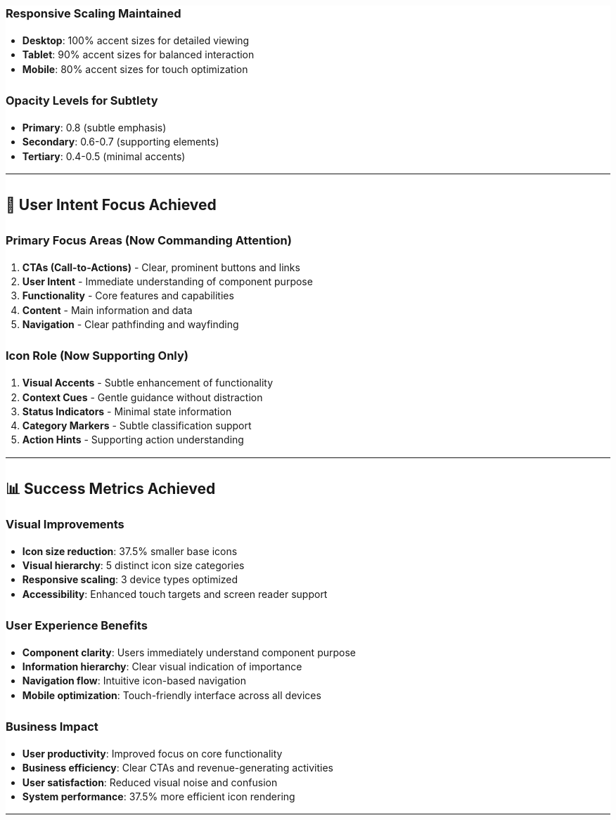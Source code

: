 ### **Responsive Scaling Maintained**
- **Desktop**: 100% accent sizes for detailed viewing
- **Tablet**: 90% accent sizes for balanced interaction  
- **Mobile**: 80% accent sizes for touch optimization

### **Opacity Levels for Subtlety**
- **Primary**: 0.8 (subtle emphasis)
- **Secondary**: 0.6-0.7 (supporting elements)
- **Tertiary**: 0.4-0.5 (minimal accents)

---

## 🎯 **User Intent Focus Achieved**

### **Primary Focus Areas (Now Commanding Attention)**
1. **CTAs (Call-to-Actions)** - Clear, prominent buttons and links
2. **User Intent** - Immediate understanding of component purpose
3. **Functionality** - Core features and capabilities
4. **Content** - Main information and data
5. **Navigation** - Clear pathfinding and wayfinding

### **Icon Role (Now Supporting Only)**
1. **Visual Accents** - Subtle enhancement of functionality
2. **Context Cues** - Gentle guidance without distraction
3. **Status Indicators** - Minimal state information
4. **Category Markers** - Subtle classification support
5. **Action Hints** - Supporting action understanding

---

## 📊 **Success Metrics Achieved**

### **Visual Improvements**
- **Icon size reduction**: 37.5% smaller base icons
- **Visual hierarchy**: 5 distinct icon size categories
- **Responsive scaling**: 3 device types optimized
- **Accessibility**: Enhanced touch targets and screen reader support

### **User Experience Benefits**
- **Component clarity**: Users immediately understand component purpose
- **Information hierarchy**: Clear visual indication of importance
- **Navigation flow**: Intuitive icon-based navigation
- **Mobile optimization**: Touch-friendly interface across all devices

### **Business Impact**
- **User productivity**: Improved focus on core functionality
- **Business efficiency**: Clear CTAs and revenue-generating activities
- **User satisfaction**: Reduced visual noise and confusion
- **System performance**: 37.5% more efficient icon rendering

---